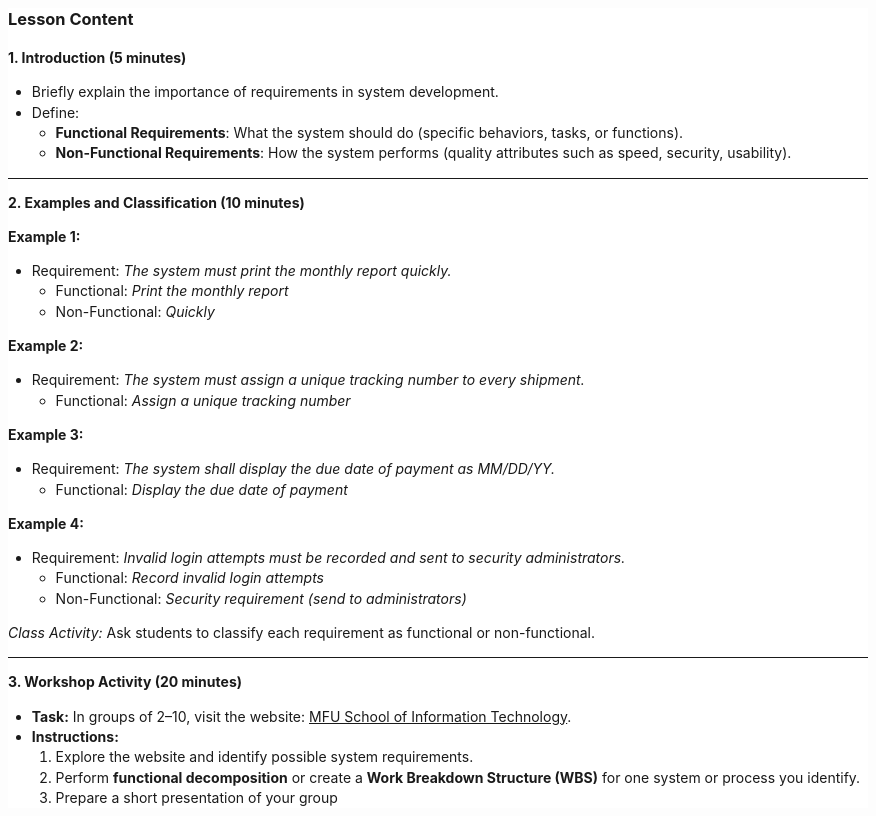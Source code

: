 
### Lesson Content  

**1. Introduction (5 minutes)**  
- Briefly explain the importance of requirements in system development.  
- Define:  
  - **Functional Requirements**: What the system should do (specific behaviors, tasks, or functions).  
  - **Non-Functional Requirements**: How the system performs (quality attributes such as speed, security, usability).  

---

**2. Examples and Classification (10 minutes)**  

**Example 1:**  
- Requirement: *The system must print the monthly report quickly.*  
  - Functional: *Print the monthly report*  
  - Non-Functional: *Quickly*  

**Example 2:**  
- Requirement: *The system must assign a unique tracking number to every shipment.*  
  - Functional: *Assign a unique tracking number*  

**Example 3:**  
- Requirement: *The system shall display the due date of payment as MM/DD/YY.*  
  - Functional: *Display the due date of payment*  

**Example 4:**  
- Requirement: *Invalid login attempts must be recorded and sent to security administrators.*  
  - Functional: *Record invalid login attempts*  
  - Non-Functional: *Security requirement (send to administrators)*  

*Class Activity:* Ask students to classify each requirement as functional or non-functional.  

---

**3. Workshop Activity (20 minutes)**  
- **Task:** In groups of 2–10, visit the website: [MFU School of Information Technology](https://en.mfu.ac.th/schools/school-of-information-technology-1.html).  
- **Instructions:**  
  1. Explore the website and identify possible system requirements.  
  2. Perform **functional decomposition** or create a **Work Breakdown Structure (WBS)** for one system or process you identify.  
  3. Prepare a short presentation of your group